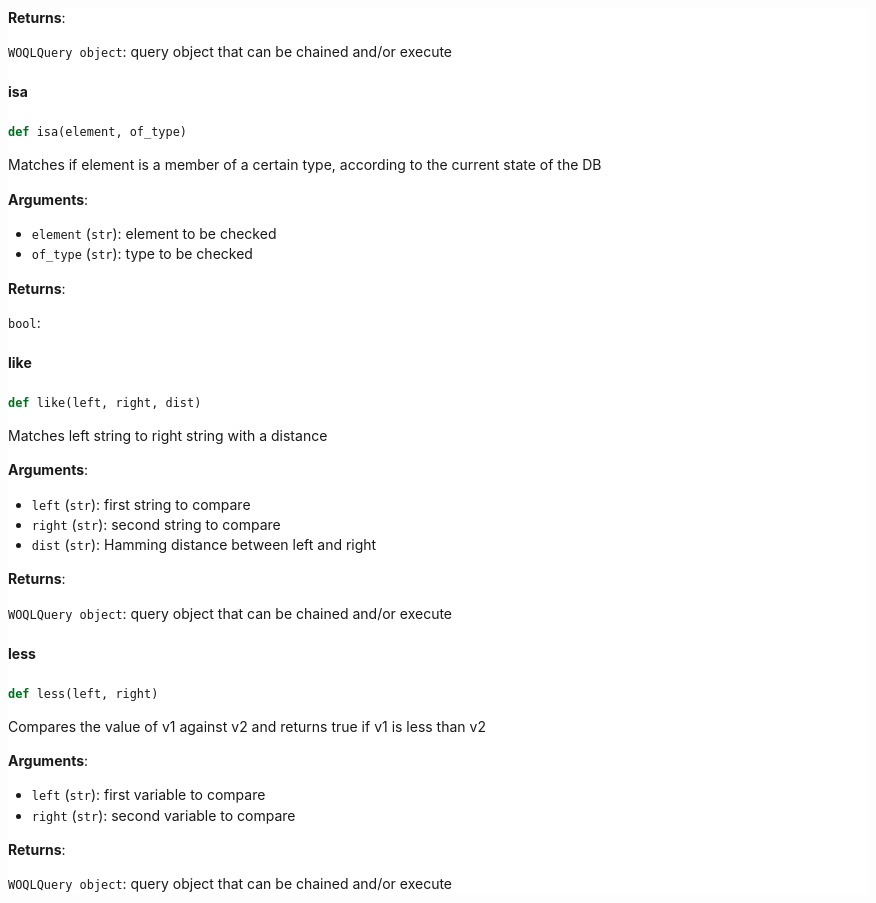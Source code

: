 **Returns**:

`WOQLQuery object`: query object that can be chained and/or execute

<a id="terminusdb_client.woqlquery.woql_query.WOQLQuery.isa"></a>

#### isa

```python
def isa(element, of_type)
```

Matches if element is a member of a certain type, according to the current state of the DB

**Arguments**:

- `element` (`str`): element to be checked
- `of_type` (`str`): type to be checked

**Returns**:

`bool`: 

<a id="terminusdb_client.woqlquery.woql_query.WOQLQuery.like"></a>

#### like

```python
def like(left, right, dist)
```

Matches left string to right string with a distance

**Arguments**:

- `left` (`str`): first string to compare
- `right` (`str`): second string to compare
- `dist` (`str`): Hamming distance between left and right

**Returns**:

`WOQLQuery object`: query object that can be chained and/or execute

<a id="terminusdb_client.woqlquery.woql_query.WOQLQuery.less"></a>

#### less

```python
def less(left, right)
```

Compares the value of v1 against v2 and returns true if v1 is less than v2

**Arguments**:

- `left` (`str`): first variable to compare
- `right` (`str`): second variable to compare

**Returns**:

`WOQLQuery object`: query object that can be chained and/or execute

<a id="terminusdb_client.woqlquery.woql_query.WOQLQuery.greater"></a>
